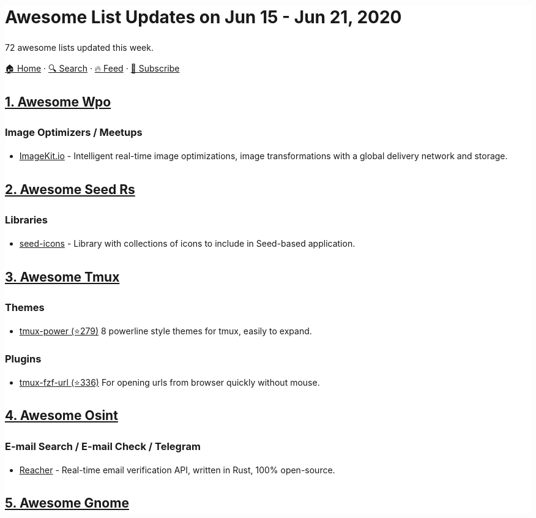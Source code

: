 # Awesome List Updates on Jun 15 - Jun 21, 2020

72 awesome lists updated this week.

[🏠 Home](/README.md) · [🔍 Search](https://www.trackawesomelist.com/search/) · [🔥 Feed](https://www.trackawesomelist.com/week/rss.xml) · [📮 Subscribe](https://trackawesomelist.us17.list-manage.com/subscribe?u=d2f0117aa829c83a63ec63c2f&id=36a103854c)



## [1. Awesome Wpo](/content/davidsonfellipe/awesome-wpo/week/README.md)

### Image Optimizers / Meetups

*   [ImageKit.io](https://imagekit.io) - Intelligent real-time image optimizations, image transformations with a global delivery network and storage.

## [2. Awesome Seed Rs](/content/seed-rs/awesome-seed-rs/week/README.md)

### Libraries

*   [seed-icons](https://crates.io/crates/seed-icons) - Library with collections of icons to include in Seed-based application.

## [3. Awesome Tmux](/content/rothgar/awesome-tmux/week/README.md)

### Themes

*   [tmux-power (⭐279)](https://github.com/wfxr/tmux-power) 8 powerline style themes for tmux, easily to expand.

### Plugins

*   [tmux-fzf-url (⭐336)](https://github.com/wfxr/tmux-fzf-url) For opening urls from browser quickly without mouse.

## [4. Awesome Osint](/content/jivoi/awesome-osint/week/README.md)

### E-mail Search / E-mail Check / Telegram

*   [Reacher](https://reacher.email) - Real-time email verification API, written in Rust, 100% open-source.

## [5. Awesome Gnome](/content/Kazhnuz/awesome-gnome/week/README.md)

